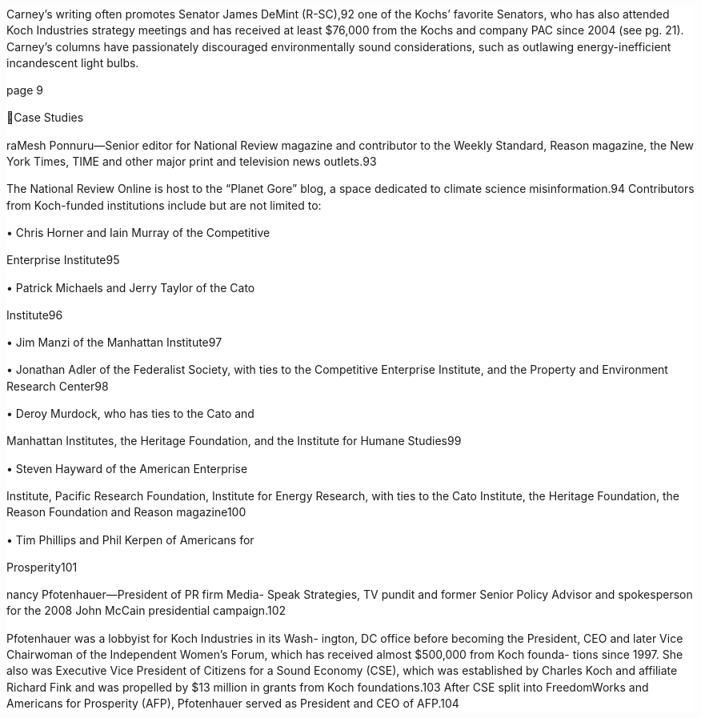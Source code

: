 Carney’s writing often promotes Senator James DeMint
(R-SC),92 one of the Kochs’ favorite Senators, who has
also attended Koch Industries strategy meetings and has
received at least $76,000 from the Kochs and company PAC
since 2004 (see pg. 21). Carney’s columns have passionately
discouraged environmentally sound considerations, such as
outlawing energy-inefficient incandescent light bulbs.

page 9

Case Studies

raMesh Ponnuru—Senior editor for National Review
magazine and contributor to the Weekly Standard, Reason
magazine, the New York Times, TIME and other major
print and television news outlets.93

The National Review Online is host to the “Planet Gore”
blog, a space dedicated to climate science misinformation.94
Contributors from Koch-funded institutions include but are
not limited to:

•	 Chris	Horner	and	Iain	Murray	of	the	Competitive

Enterprise	Institute95

•	 Patrick	Michaels	and	Jerry	Taylor	of	the	Cato

Institute96

•	 Jim	Manzi	of	the	Manhattan	Institute97

•	 Jonathan	Adler	of	the	Federalist	Society,	with	ties
to	the	Competitive	Enterprise	Institute,	and	the
Property	and	Environment	Research	Center98

•	 Deroy	Murdock,	who	has	ties	to	the	Cato	and

Manhattan	Institutes,	the	Heritage	Foundation,	and
the	Institute	for	Humane	Studies99

•	 Steven	Hayward	of	the	American	Enterprise

Institute,	Pacific	Research	Foundation,	Institute	for
Energy	Research,	with	ties	to	the	Cato	Institute,	the
Heritage	Foundation,	the	Reason	Foundation	and
Reason	magazine100

•	 Tim	Phillips	and	Phil	Kerpen	of	Americans	for

Prosperity101

nancy Pfotenhauer—President of PR firm Media-
Speak Strategies, TV pundit and former Senior Policy
Advisor and spokesperson for the 2008 John McCain
presidential campaign.102

Pfotenhauer was a lobbyist for Koch Industries in its Wash-
ington, DC office before becoming the President, CEO and
later Vice Chairwoman of the Independent Women’s Forum,
which has received almost $500,000 from Koch founda-
tions since 1997. She also was Executive Vice President of
Citizens for a Sound Economy (CSE), which was established
by Charles Koch and affiliate Richard Fink and was propelled
by $13 million in grants from Koch foundations.103 After CSE
split into FreedomWorks and Americans for Prosperity (AFP),
Pfotenhauer served as President and CEO of AFP.104
